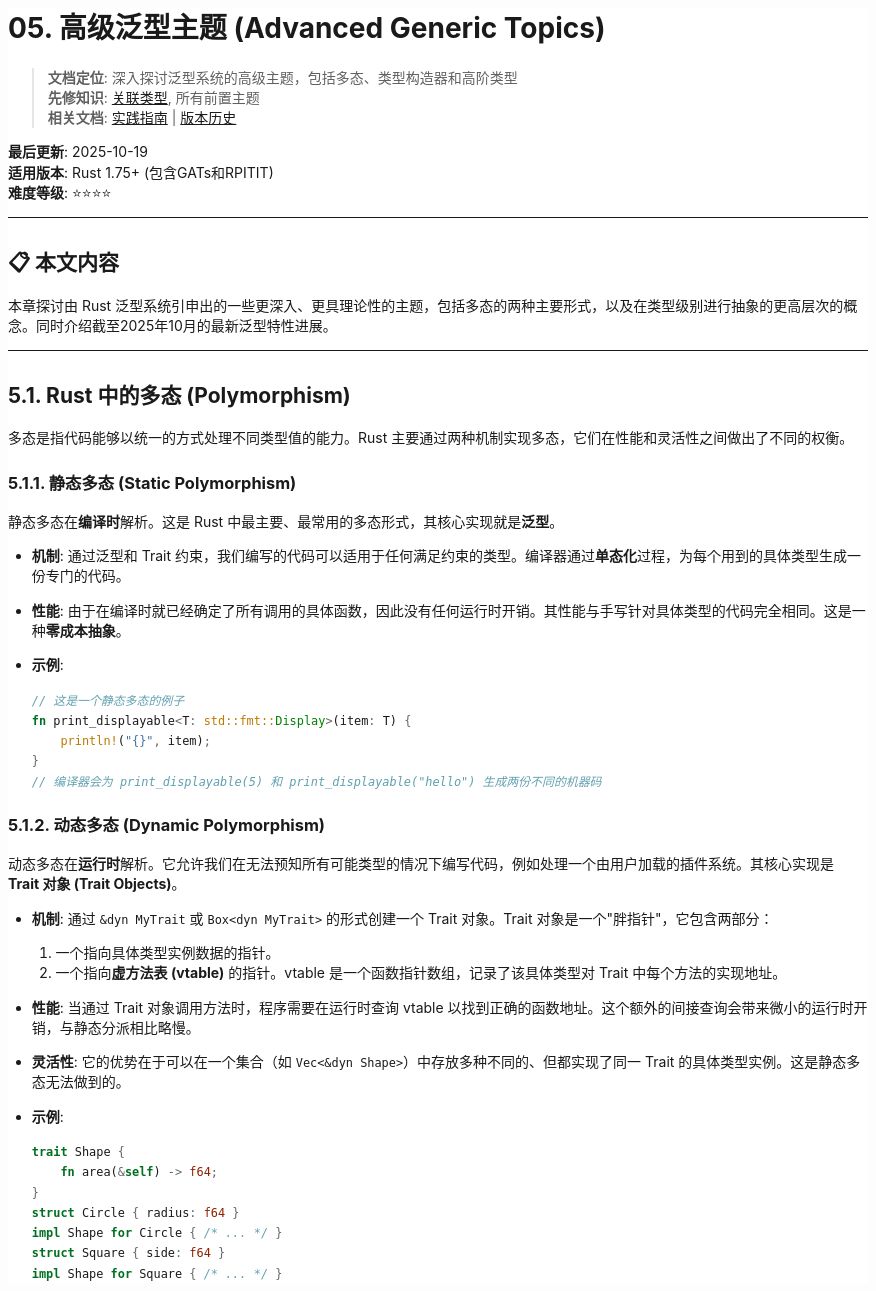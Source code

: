 # 05. 高级泛型主题 (Advanced Generic Topics)

> **文档定位**: 深入探讨泛型系统的高级主题，包括多态、类型构造器和高阶类型  
> **先修知识**: [关联类型](./04_associated_types.md), 所有前置主题  
> **相关文档**: [实践指南](./PRACTICAL_GENERICS_GUIDE.md) | [版本历史](./06_rust_features/RUST_VERSION_HISTORY_ACCURATE.md)

**最后更新**: 2025-10-19  
**适用版本**: Rust 1.75+ (包含GATs和RPITIT)  
**难度等级**: ⭐⭐⭐⭐

---

## 📋 本文内容

本章探讨由 Rust 泛型系统引申出的一些更深入、更具理论性的主题，包括多态的两种主要形式，以及在类型级别进行抽象的更高层次的概念。同时介绍截至2025年10月的最新泛型特性进展。

---

## 5.1. Rust 中的多态 (Polymorphism)

多态是指代码能够以统一的方式处理不同类型值的能力。Rust 主要通过两种机制实现多态，它们在性能和灵活性之间做出了不同的权衡。

### 5.1.1. 静态多态 (Static Polymorphism)

静态多态在**编译时**解析。这是 Rust 中最主要、最常用的多态形式，其核心实现就是**泛型**。

* **机制**: 通过泛型和 Trait 约束，我们编写的代码可以适用于任何满足约束的类型。编译器通过**单态化**过程，为每个用到的具体类型生成一份专门的代码。
* **性能**: 由于在编译时就已经确定了所有调用的具体函数，因此没有任何运行时开销。其性能与手写针对具体类型的代码完全相同。这是一种**零成本抽象**。
* **示例**:

    ```rust
    // 这是一个静态多态的例子
    fn print_displayable<T: std::fmt::Display>(item: T) {
        println!("{}", item);
    }
    // 编译器会为 print_displayable(5) 和 print_displayable("hello") 生成两份不同的机器码
    ```

### 5.1.2. 动态多态 (Dynamic Polymorphism)

动态多态在**运行时**解析。它允许我们在无法预知所有可能类型的情况下编写代码，例如处理一个由用户加载的插件系统。其核心实现是 **Trait 对象 (Trait Objects)**。

* **机制**: 通过 `&dyn MyTrait` 或 `Box<dyn MyTrait>` 的形式创建一个 Trait 对象。Trait 对象是一个"胖指针"，它包含两部分：
    1. 一个指向具体类型实例数据的指针。
    2. 一个指向**虚方法表 (vtable)** 的指针。vtable 是一个函数指针数组，记录了该具体类型对 Trait 中每个方法的实现地址。
* **性能**: 当通过 Trait 对象调用方法时，程序需要在运行时查询 vtable 以找到正确的函数地址。这个额外的间接查询会带来微小的运行时开销，与静态分派相比略慢。
* **灵活性**: 它的优势在于可以在一个集合（如 `Vec<&dyn Shape>`）中存放多种不同的、但都实现了同一 Trait 的具体类型实例。这是静态多态无法做到的。
* **示例**:

    ```rust
    trait Shape {
        fn area(&self) -> f64;
    }
    struct Circle { radius: f64 }
    impl Shape for Circle { /* ... */ }
    struct Square { side: f64 }
    impl Shape for Square { /* ... */ }
